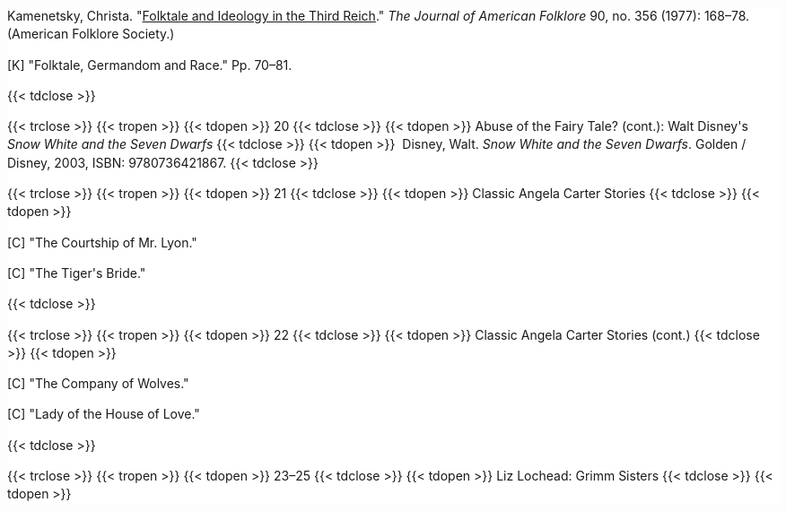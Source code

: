
Kamenetsky, Christa. "[Folktale and Ideology in the Third Reich](http://www.jstor.org/stable/539697)." _The Journal of American Folklore_ 90, no. 356 (1977): 168–78. (American Folklore Society.)

\[K\] "Folktale, Germandom and Race." Pp. 70–81.


{{< tdclose >}}

{{< trclose >}}
{{< tropen >}}
{{< tdopen >}}
20
{{< tdclose >}}
{{< tdopen >}}
Abuse of the Fairy Tale? (cont.): Walt Disney's _Snow White and the Seven Dwarfs_
{{< tdclose >}}
{{< tdopen >}}
 Disney, Walt. _Snow White and the Seven Dwarfs_. Golden / Disney, 2003, ISBN: 9780736421867.
{{< tdclose >}}

{{< trclose >}}
{{< tropen >}}
{{< tdopen >}}
21
{{< tdclose >}}
{{< tdopen >}}
Classic Angela Carter Stories
{{< tdclose >}}
{{< tdopen >}}


\[C\] "The Courtship of Mr. Lyon."

\[C\] "The Tiger's Bride."


{{< tdclose >}}

{{< trclose >}}
{{< tropen >}}
{{< tdopen >}}
22
{{< tdclose >}}
{{< tdopen >}}
Classic Angela Carter Stories (cont.)
{{< tdclose >}}
{{< tdopen >}}


\[C\] "The Company of Wolves."

\[C\] "Lady of the House of Love."


{{< tdclose >}}

{{< trclose >}}
{{< tropen >}}
{{< tdopen >}}
23–25
{{< tdclose >}}
{{< tdopen >}}
Liz Lochead: Grimm Sisters
{{< tdclose >}}
{{< tdopen >}}
